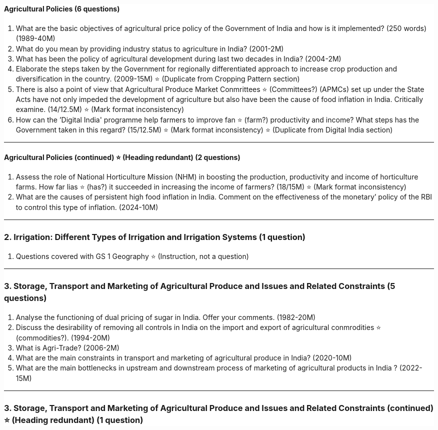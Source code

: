 
#### Agricultural Policies (6 questions)

1. What are the basic objectives of agricultural price policy of the Government of India and how is it implemented? (250 words) (1989-40M)
2. What do you mean by providing industry status to agriculture in India? (2001-2M)
3. What has been the policy of agricultural development during last two decades in India? (2004-2M)
4. Elaborate the steps taken by the Government for regionally differentiated approach to increase crop production and diversification in the country. (2009-15M) ⭐ (Duplicate from Cropping Pattern section)
5. There is also a point of view that Agricultural Produce Market Conmrittees ⭐ (Committees?) (APMCs) set up under the State Acts have not only impeded the development of agriculture but also have been the cause of food inflation in India. Critically examine. (14/12.5M) ⭐ (Mark format inconsistency)
6. How can the ’Digital India' programme help farmers to improve fan ⭐ (farm?) productivity and income? What steps has the Government taken in this regard? (15/12.5M) ⭐ (Mark format inconsistency) ⭐ (Duplicate from Digital India section)

---

#### Agricultural Policies (continued) ⭐ (Heading redundant) (2 questions)

1. Assess the role of National Horticulture Mission (NHM) in boosting the production, productivity and income of horticulture farms. How far lias ⭐ (has?) it succeeded in increasing the income of farmers? (18/15M) ⭐ (Mark format inconsistency)
2. What are the causes of persistent high food inflation in India. Comment on the effectiveness of the monetary’ policy of the RBI to control this type of inflation. (2024-10M)

---

### 2. Irrigation: Different Types of Irrigation and Irrigation Systems (1 question)

1. Questions covered with GS 1 Geography ⭐ (Instruction, not a question)

---

### 3. Storage, Transport and Marketing of Agricultural Produce and Issues and Related Constraints (5 questions)

1. Analyse the functioning of dual pricing of sugar in India. Offer your comments. (1982-20M)
2. Discuss the desirability of removing all controls in India on the import and export of agricultural conmrodities ⭐ (commodities?). (1994-20M)
3. What is Agri-Trade? (2006-2M)
4. What are the main constraints in transport and marketing of agricultural produce in India? (2020-10M)
5. What are the main bottlenecks in upstream and downstream process of marketing of agricultural products in India ? (2022-15M)

---

### 3. Storage, Transport and Marketing of Agricultural Produce and Issues and Related Constraints (continued) ⭐ (Heading redundant) (1 question)
